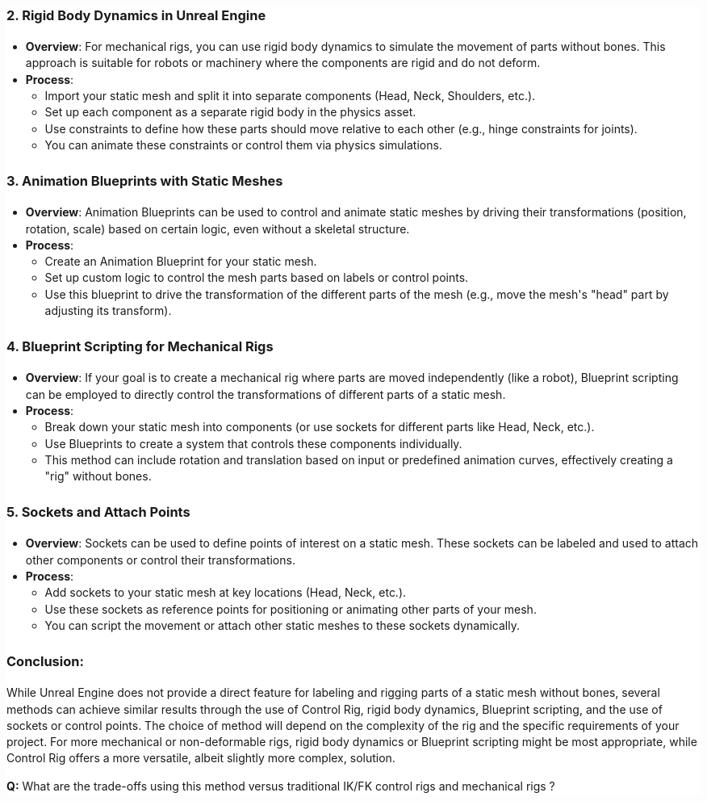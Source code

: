 ### 2. **Rigid Body Dynamics in Unreal Engine**
   - **Overview**: For mechanical rigs, you can use rigid body dynamics to simulate the movement of parts without bones. This approach is suitable for robots or machinery where the components are rigid and do not deform.
   - **Process**:
     - Import your static mesh and split it into separate components (Head, Neck, Shoulders, etc.).
     - Set up each component as a separate rigid body in the physics asset.
     - Use constraints to define how these parts should move relative to each other (e.g., hinge constraints for joints).
     - You can animate these constraints or control them via physics simulations.

### 3. **Animation Blueprints with Static Meshes**
   - **Overview**: Animation Blueprints can be used to control and animate static meshes by driving their transformations (position, rotation, scale) based on certain logic, even without a skeletal structure.
   - **Process**:
     - Create an Animation Blueprint for your static mesh.
     - Set up custom logic to control the mesh parts based on labels or control points.
     - Use this blueprint to drive the transformation of the different parts of the mesh (e.g., move the mesh's "head" part by adjusting its transform).

### 4. **Blueprint Scripting for Mechanical Rigs**
   - **Overview**: If your goal is to create a mechanical rig where parts are moved independently (like a robot), Blueprint scripting can be employed to directly control the transformations of different parts of a static mesh.
   - **Process**:
     - Break down your static mesh into components (or use sockets for different parts like Head, Neck, etc.).
     - Use Blueprints to create a system that controls these components individually.
     - This method can include rotation and translation based on input or predefined animation curves, effectively creating a "rig" without bones.

### 5. **Sockets and Attach Points**
   - **Overview**: Sockets can be used to define points of interest on a static mesh. These sockets can be labeled and used to attach other components or control their transformations.
   - **Process**:
     - Add sockets to your static mesh at key locations (Head, Neck, etc.).
     - Use these sockets as reference points for positioning or animating other parts of your mesh.
     - You can script the movement or attach other static meshes to these sockets dynamically.

### Conclusion:
While Unreal Engine does not provide a direct feature for labeling and rigging parts of a static mesh without bones, several methods can achieve similar results through the use of Control Rig, rigid body dynamics, Blueprint scripting, and the use of sockets or control points. The choice of method will depend on the complexity of the rig and the specific requirements of your project. For more mechanical or non-deformable rigs, rigid body dynamics or Blueprint scripting might be most appropriate, while Control Rig offers a more versatile, albeit slightly more complex, solution.

**Q:** What are the trade-offs using this method versus traditional IK/FK control rigs and mechanical rigs ?
